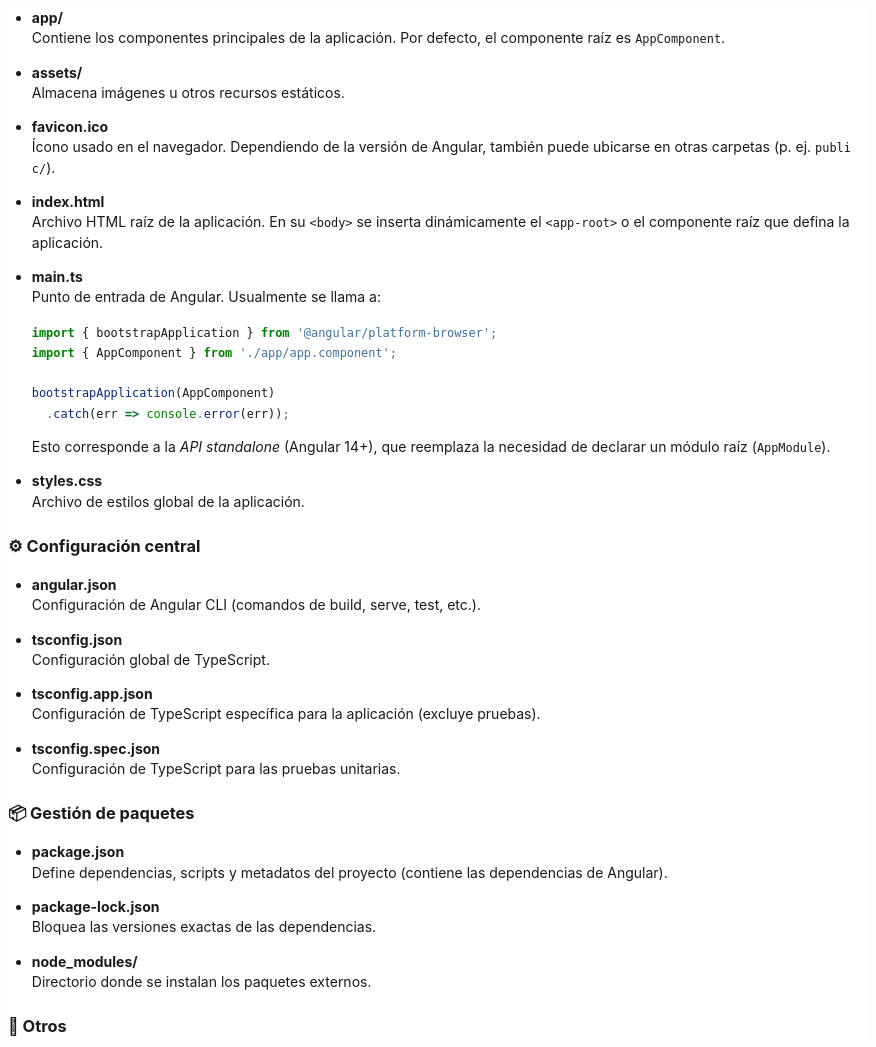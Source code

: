 - **app/**  
  Contiene los componentes principales de la aplicación. Por defecto, el componente raíz es `AppComponent`.

- **assets/**  
  Almacena imágenes u otros recursos estáticos.

- **favicon.ico**  
  Ícono usado en el navegador. Dependiendo de la versión de Angular, también puede ubicarse en otras carpetas (p. ej. `public/`).

- **index.html**  
  Archivo HTML raíz de la aplicación. En su `<body>` se inserta dinámicamente el `<app-root>` o el componente raíz que defina la aplicación.

- **main.ts**  
  Punto de entrada de Angular. Usualmente se llama a:
  ```typescript
  import { bootstrapApplication } from '@angular/platform-browser';
  import { AppComponent } from './app/app.component';

  bootstrapApplication(AppComponent)
    .catch(err => console.error(err));
  ```
  Esto corresponde a la *API standalone* (Angular 14+), que reemplaza la necesidad de declarar un módulo raíz (`AppModule`).

- **styles.css**  
  Archivo de estilos global de la aplicación.

### ⚙️ Configuración central

- **angular.json**  
  Configuración de Angular CLI (comandos de build, serve, test, etc.).

- **tsconfig.json**  
  Configuración global de TypeScript.

- **tsconfig.app.json**  
  Configuración de TypeScript específica para la aplicación (excluye pruebas).

- **tsconfig.spec.json**  
  Configuración de TypeScript para las pruebas unitarias.

### 📦 Gestión de paquetes

- **package.json**  
  Define dependencias, scripts y metadatos del proyecto (contiene las dependencias de Angular).

- **package-lock.json**  
  Bloquea las versiones exactas de las dependencias.

- **node_modules/**  
  Directorio donde se instalan los paquetes externos.

### 📂 Otros
